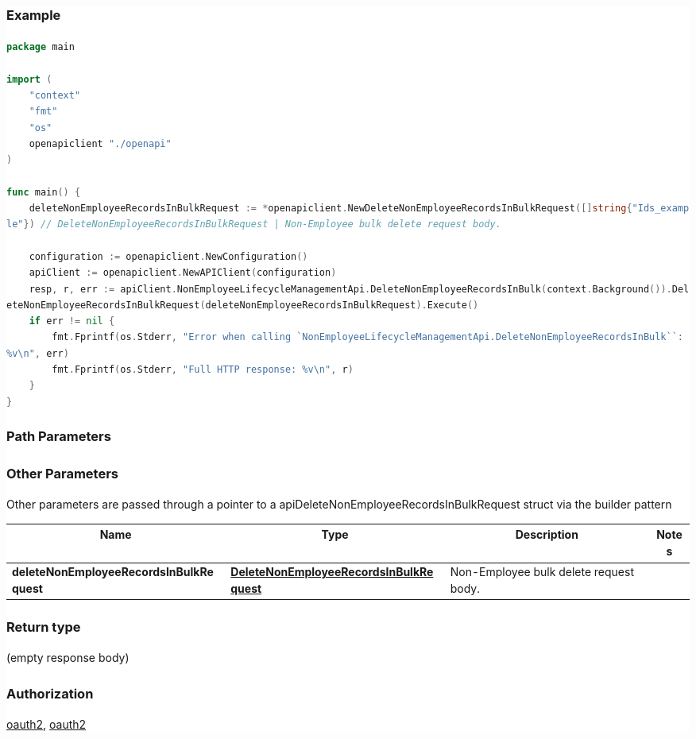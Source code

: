 

### Example

```go
package main

import (
    "context"
    "fmt"
    "os"
    openapiclient "./openapi"
)

func main() {
    deleteNonEmployeeRecordsInBulkRequest := *openapiclient.NewDeleteNonEmployeeRecordsInBulkRequest([]string{"Ids_example"}) // DeleteNonEmployeeRecordsInBulkRequest | Non-Employee bulk delete request body.

    configuration := openapiclient.NewConfiguration()
    apiClient := openapiclient.NewAPIClient(configuration)
    resp, r, err := apiClient.NonEmployeeLifecycleManagementApi.DeleteNonEmployeeRecordsInBulk(context.Background()).DeleteNonEmployeeRecordsInBulkRequest(deleteNonEmployeeRecordsInBulkRequest).Execute()
    if err != nil {
        fmt.Fprintf(os.Stderr, "Error when calling `NonEmployeeLifecycleManagementApi.DeleteNonEmployeeRecordsInBulk``: %v\n", err)
        fmt.Fprintf(os.Stderr, "Full HTTP response: %v\n", r)
    }
}
```

### Path Parameters



### Other Parameters

Other parameters are passed through a pointer to a apiDeleteNonEmployeeRecordsInBulkRequest struct via the builder pattern


Name | Type | Description  | Notes
------------- | ------------- | ------------- | -------------
 **deleteNonEmployeeRecordsInBulkRequest** | [**DeleteNonEmployeeRecordsInBulkRequest**](DeleteNonEmployeeRecordsInBulkRequest.md) | Non-Employee bulk delete request body. | 

### Return type

 (empty response body)

### Authorization

[oauth2](../README.md#oauth2), [oauth2](../README.md#oauth2)
